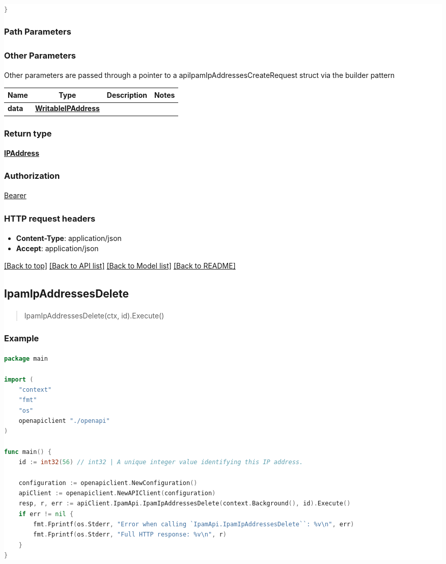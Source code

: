 ```go
}
```

### Path Parameters



### Other Parameters

Other parameters are passed through a pointer to a apiIpamIpAddressesCreateRequest struct via the builder pattern


Name | Type | Description  | Notes
------------- | ------------- | ------------- | -------------
 **data** | [**WritableIPAddress**](WritableIPAddress.md) |  | 

### Return type

[**IPAddress**](IPAddress.md)

### Authorization

[Bearer](../README.md#Bearer)

### HTTP request headers

- **Content-Type**: application/json
- **Accept**: application/json

[[Back to top]](#) [[Back to API list]](../README.md#documentation-for-api-endpoints)
[[Back to Model list]](../README.md#documentation-for-models)
[[Back to README]](../README.md)


## IpamIpAddressesDelete

> IpamIpAddressesDelete(ctx, id).Execute()



### Example

```go
package main

import (
    "context"
    "fmt"
    "os"
    openapiclient "./openapi"
)

func main() {
    id := int32(56) // int32 | A unique integer value identifying this IP address.

    configuration := openapiclient.NewConfiguration()
    apiClient := openapiclient.NewAPIClient(configuration)
    resp, r, err := apiClient.IpamApi.IpamIpAddressesDelete(context.Background(), id).Execute()
    if err != nil {
        fmt.Fprintf(os.Stderr, "Error when calling `IpamApi.IpamIpAddressesDelete``: %v\n", err)
        fmt.Fprintf(os.Stderr, "Full HTTP response: %v\n", r)
    }
}
```
